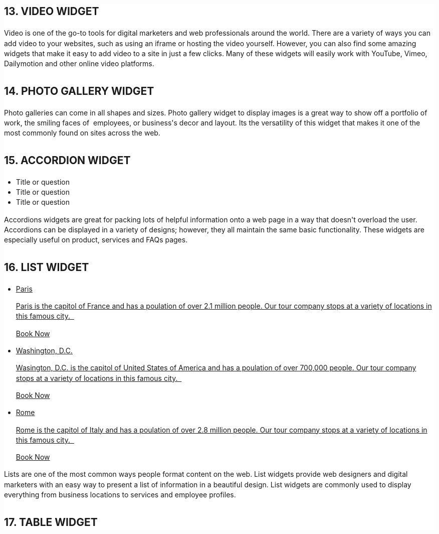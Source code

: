 ## 13. VIDEO WIDGET

Video is one of the go-to tools for digital marketers and web professionals around the world. There are a variety of ways you can add video to your websites, such as using an iframe or hosting the video yourself. However, you can also find some amazing widgets that make it easy to add video to a site in just a few clicks. Many of these widgets will easily work with YouTube, Vimeo, Dailymotion and other online video platforms.

## 14. PHOTO GALLERY WIDGET

Photo galleries can come in all shapes and sizes. Photo gallery widget to display images is a great way to show off a portfolio of work, the smiling faces of  employees, or business's decor and layout. Its the versatility of this widget that makes it one of the most commonly found on sites across the web.

## 15. ACCORDION WIDGET

* Title or question
* Title or question
* Title or question

Accordions widgets are great for packing lots of helpful information onto a web page in a way that doesn't overload the user. Accordions can be displayed in a variety of designs; however, they all maintain the same basic functionality. These widgets are especially useful on product, services and FAQs pages.

## 16. LIST WIDGET

* [Paris](https://blog.duda.co/best-website-widgets)

  [Paris is the capitol of France and has a poulation of over 2.1 million people. Our tour company stops at a variety of locations in this famous city.  ](https://blog.duda.co/best-website-widgets)

  [Book Now](https://blog.duda.co/best-website-widgets)
* [Washington, D.C.](https://blog.duda.co/best-website-widgets)

  [Wasington, D.C. is the capitol of United States of America and has a poulation of over 700,000 people. Our tour company stops at a variety of locations in this famous city.  ](https://blog.duda.co/best-website-widgets)

  [Book Now](https://blog.duda.co/best-website-widgets)
* [Rome](https://blog.duda.co/best-website-widgets)

  [Rome is the capitol of Italy and has a poulation of over 2.8 million people. Our tour company stops at a variety of locations in this famous city.  ](https://blog.duda.co/best-website-widgets)

  [Book Now](https://blog.duda.co/best-website-widgets)

Lists are one of the most common ways people format content on the web. List widgets provide web designers and digital marketers with an easy way to present a list of information in a beautiful design. List widgets are commonly used to display everything from business locations to services and employee profiles.

## 17. TABLE WIDGET
